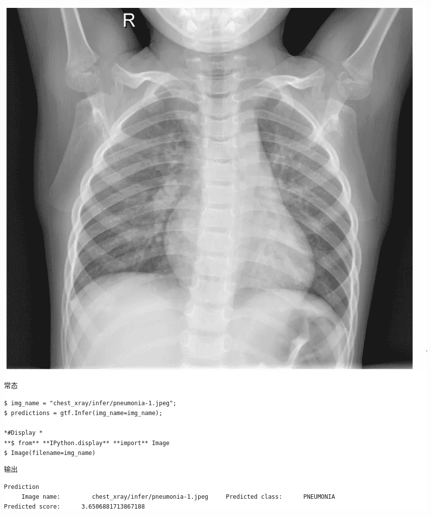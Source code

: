 ![](img/a58d780e01dda7fc7067e9e3649823ad.png)

常态

```
$ img_name = "chest_xray/infer/pneumonia-1.jpeg";
$ predictions = gtf.Infer(img_name=img_name);

*#Display * 
**$ from** **IPython.display** **import** Image
$ Image(filename=img_name)
```

输出

```
Prediction
     Image name:         chest_xray/infer/pneumonia-1.jpeg     Predicted class:      PNEUMONIA
Predicted score:      3.6506881713867188
```
